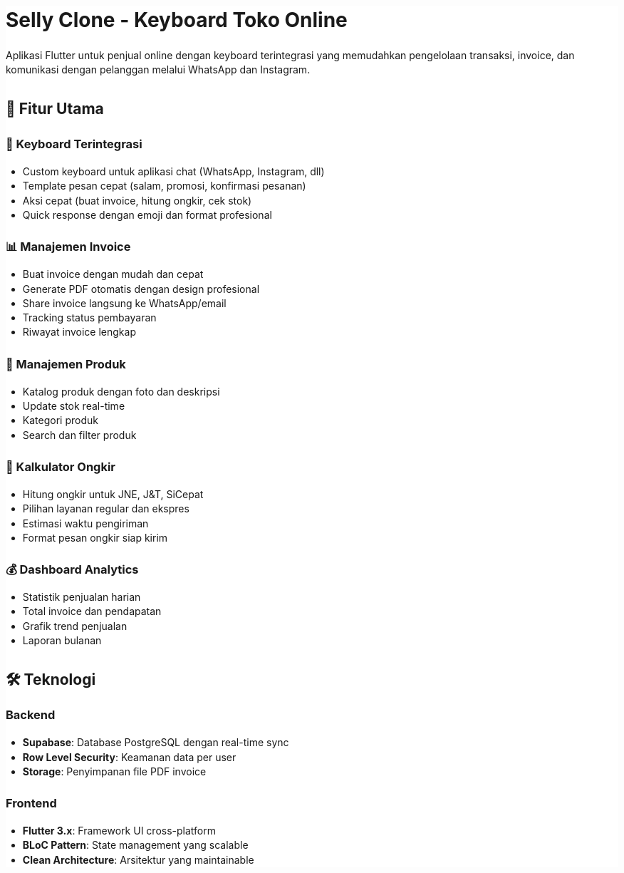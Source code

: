# Selly Clone - Keyboard Toko Online

Aplikasi Flutter untuk penjual online dengan keyboard terintegrasi yang memudahkan pengelolaan transaksi, invoice, dan komunikasi dengan pelanggan melalui WhatsApp dan Instagram.

## 🚀 Fitur Utama

### 📱 Keyboard Terintegrasi
- Custom keyboard untuk aplikasi chat (WhatsApp, Instagram, dll)
- Template pesan cepat (salam, promosi, konfirmasi pesanan)
- Aksi cepat (buat invoice, hitung ongkir, cek stok)
- Quick response dengan emoji dan format profesional

### 📊 Manajemen Invoice
- Buat invoice dengan mudah dan cepat
- Generate PDF otomatis dengan design profesional
- Share invoice langsung ke WhatsApp/email
- Tracking status pembayaran
- Riwayat invoice lengkap

### 🏪 Manajemen Produk
- Katalog produk dengan foto dan deskripsi
- Update stok real-time
- Kategori produk
- Search dan filter produk

### 🚚 Kalkulator Ongkir
- Hitung ongkir untuk JNE, J&T, SiCepat
- Pilihan layanan regular dan ekspres
- Estimasi waktu pengiriman
- Format pesan ongkir siap kirim

### 💰 Dashboard Analytics
- Statistik penjualan harian
- Total invoice dan pendapatan
- Grafik trend penjualan
- Laporan bulanan

## 🛠️ Teknologi

### Backend
- **Supabase**: Database PostgreSQL dengan real-time sync
- **Row Level Security**: Keamanan data per user
- **Storage**: Penyimpanan file PDF invoice

### Frontend
- **Flutter 3.x**: Framework UI cross-platform
- **BLoC Pattern**: State management yang scalable
- **Clean Architecture**: Arsitektur yang maintainable
